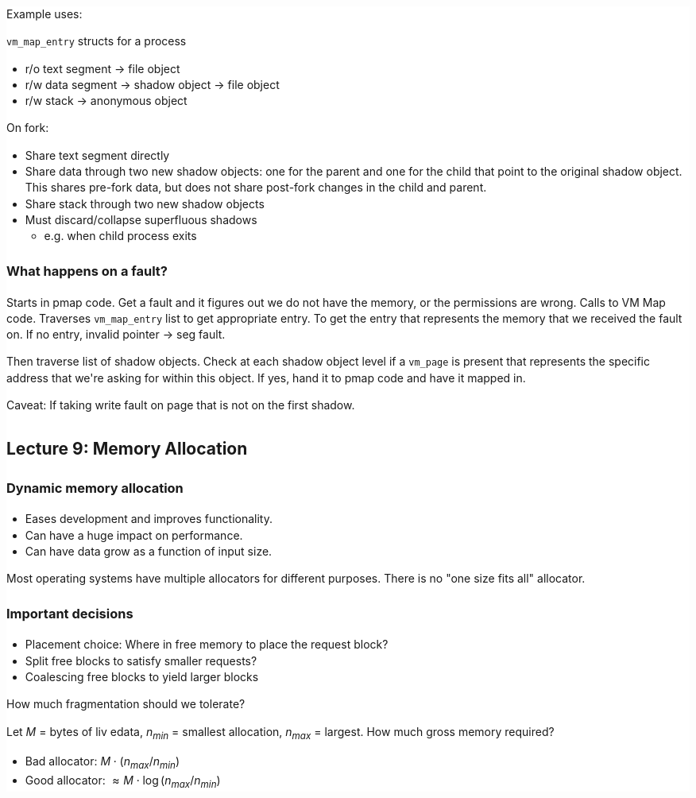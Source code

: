 Example uses:

`vm_map_entry` structs for a process

* r/o text segment $\to$ file object
* r/w data segment $\to$ shadow object $\to$ file object
* r/w stack $\to$ anonymous object

On fork:

* Share text segment directly
* Share data through two new shadow objects: one for the parent
and one for the child that point to the original shadow object.
This shares pre-fork data, but does not share post-fork changes in
the child and parent.
* Share stack through two new shadow objects
* Must discard/collapse superfluous shadows
  * e.g. when child process exits

### What happens on a fault?

Starts in pmap code. Get a fault and it figures out we do not have the
memory, or the permissions are wrong. Calls to VM Map code. Traverses
`vm_map_entry` list to get appropriate entry. To get the entry that
represents the memory that we received the fault on. If no entry, 
invalid pointer -> seg fault.

Then traverse list of shadow objects. Check at each shadow object level
if a `vm_page` is present that represents the specific address that we're asking
for within this object. If yes, hand it to pmap code and have it mapped in.

Caveat: If taking write fault on page that is not on the first shadow.

## Lecture 9: Memory Allocation

### Dynamic memory allocation

* Eases development and improves functionality.
* Can have a huge impact on performance.
* Can have data grow as a function of input size.

Most operating systems have multiple allocators for different purposes.
There is no "one size fits all" allocator.

### Important decisions

* Placement choice: Where in free memory to place the request block?
* Split free blocks to satisfy smaller requests?
* Coalescing free blocks to yield larger blocks

How much fragmentation should we tolerate?

Let $M$ = bytes of liv edata, $n_{min}$ = smallest allocation, $n_{max}$ = 
largest. How much gross memory required?

* Bad allocator: $M\cdot(n_{max}/n_{min})$
* Good allocator: $\approx M\cdot\log(n_{max}/n_{min})$
